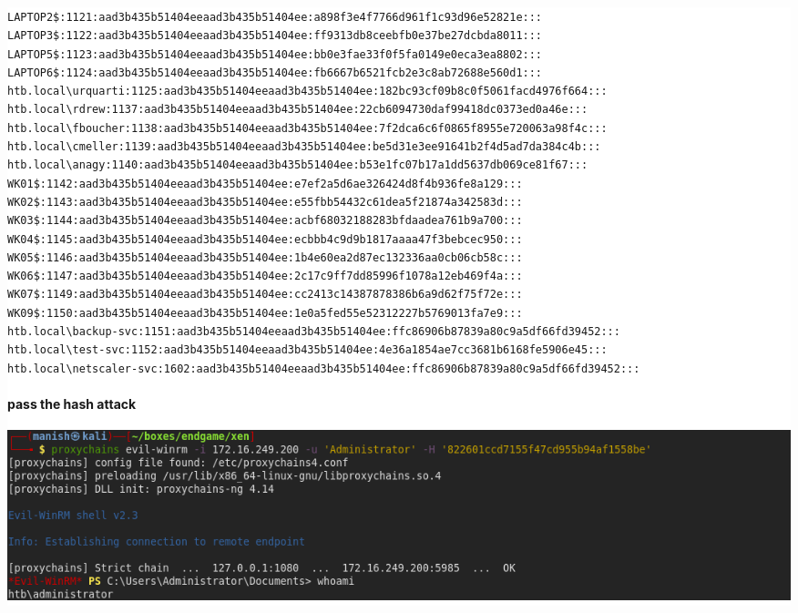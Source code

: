 ```
LAPTOP2$:1121:aad3b435b51404eeaad3b435b51404ee:a898f3e4f7766d961f1c93d96e52821e:::
LAPTOP3$:1122:aad3b435b51404eeaad3b435b51404ee:ff9313db8ceebfb0e37be27dcbda8011:::
LAPTOP5$:1123:aad3b435b51404eeaad3b435b51404ee:bb0e3fae33f0f5fa0149e0eca3ea8802:::
LAPTOP6$:1124:aad3b435b51404eeaad3b435b51404ee:fb6667b6521fcb2e3c8ab72688e560d1:::
htb.local\urquarti:1125:aad3b435b51404eeaad3b435b51404ee:182bc93cf09b8c0f5061facd4976f664:::
htb.local\rdrew:1137:aad3b435b51404eeaad3b435b51404ee:22cb6094730daf99418dc0373ed0a46e:::
htb.local\fboucher:1138:aad3b435b51404eeaad3b435b51404ee:7f2dca6c6f0865f8955e720063a98f4c:::
htb.local\cmeller:1139:aad3b435b51404eeaad3b435b51404ee:be5d31e3ee91641b2f4d5ad7da384c4b:::
htb.local\anagy:1140:aad3b435b51404eeaad3b435b51404ee:b53e1fc07b17a1dd5637db069ce81f67:::
WK01$:1142:aad3b435b51404eeaad3b435b51404ee:e7ef2a5d6ae326424d8f4b936fe8a129:::
WK02$:1143:aad3b435b51404eeaad3b435b51404ee:e55fbb54432c61dea5f21874a342583d:::
WK03$:1144:aad3b435b51404eeaad3b435b51404ee:acbf68032188283bfdaadea761b9a700:::
WK04$:1145:aad3b435b51404eeaad3b435b51404ee:ecbbb4c9d9b1817aaaa47f3bebcec950:::
WK05$:1146:aad3b435b51404eeaad3b435b51404ee:1b4e60ea2d87ec132336aa0cb06cb58c:::
WK06$:1147:aad3b435b51404eeaad3b435b51404ee:2c17c9ff7dd85996f1078a12eb469f4a:::
WK07$:1149:aad3b435b51404eeaad3b435b51404ee:cc2413c14387878386b6a9d62f75f72e:::
WK09$:1150:aad3b435b51404eeaad3b435b51404ee:1e0a5fed55e52312227b5769013fa7e9:::
htb.local\backup-svc:1151:aad3b435b51404eeaad3b435b51404ee:ffc86906b87839a80c9a5df66fd39452:::
htb.local\test-svc:1152:aad3b435b51404eeaad3b435b51404ee:4e36a1854ae7cc3681b6168fe5906e45:::
htb.local\netscaler-svc:1602:aad3b435b51404eeaad3b435b51404ee:ffc86906b87839a80c9a5df66fd39452:::
```



#### pass the hash attack

![image-20200912194413481](xen.assets/image-20200912194413481.png)